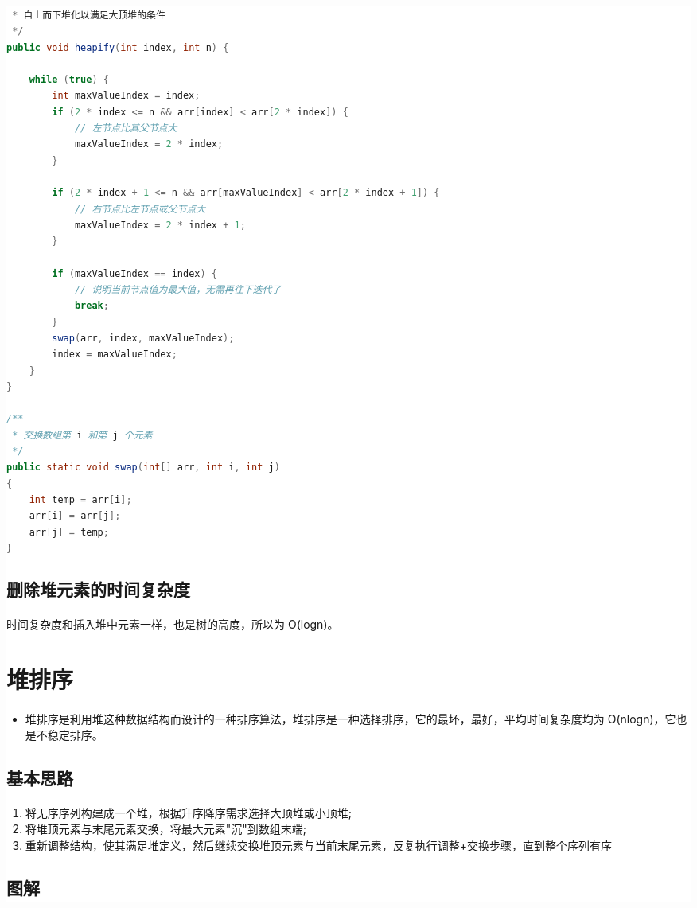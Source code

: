 ```java
 * 自上而下堆化以满足大顶堆的条件
 */
public void heapify(int index, int n) {

    while (true) {
        int maxValueIndex = index;
        if (2 * index <= n && arr[index] < arr[2 * index]) {
            // 左节点比其父节点大
            maxValueIndex = 2 * index;
        }

        if (2 * index + 1 <= n && arr[maxValueIndex] < arr[2 * index + 1]) {
            // 右节点比左节点或父节点大
            maxValueIndex = 2 * index + 1;
        }

        if (maxValueIndex == index) {
            // 说明当前节点值为最大值，无需再往下迭代了
            break;
        }
        swap(arr, index, maxValueIndex);
        index = maxValueIndex;
    }
}

/**
 * 交换数组第 i 和第 j 个元素
 */
public static void swap(int[] arr, int i, int j)
{
    int temp = arr[i];
    arr[i] = arr[j];
    arr[j] = temp;
}
```
## 删除堆元素的时间复杂度
时间复杂度和插入堆中元素一样，也是树的高度，所以为 O(logn)。

#  堆排序

+ 堆排序是利用堆这种数据结构而设计的一种排序算法，堆排序是一种选择排序，它的最坏，最好，平均时间复杂度均为 O(nlogn)，它也是不稳定排序。

## 基本思路

1.  将无序序列构建成一个堆，根据升序降序需求选择大顶堆或小顶堆;
2.  将堆顶元素与末尾元素交换，将最大元素"沉"到数组末端;
3.  重新调整结构，使其满足堆定义，然后继续交换堆顶元素与当前末尾元素，反复执行调整+交换步骤，直到整个序列有序

## 图解
